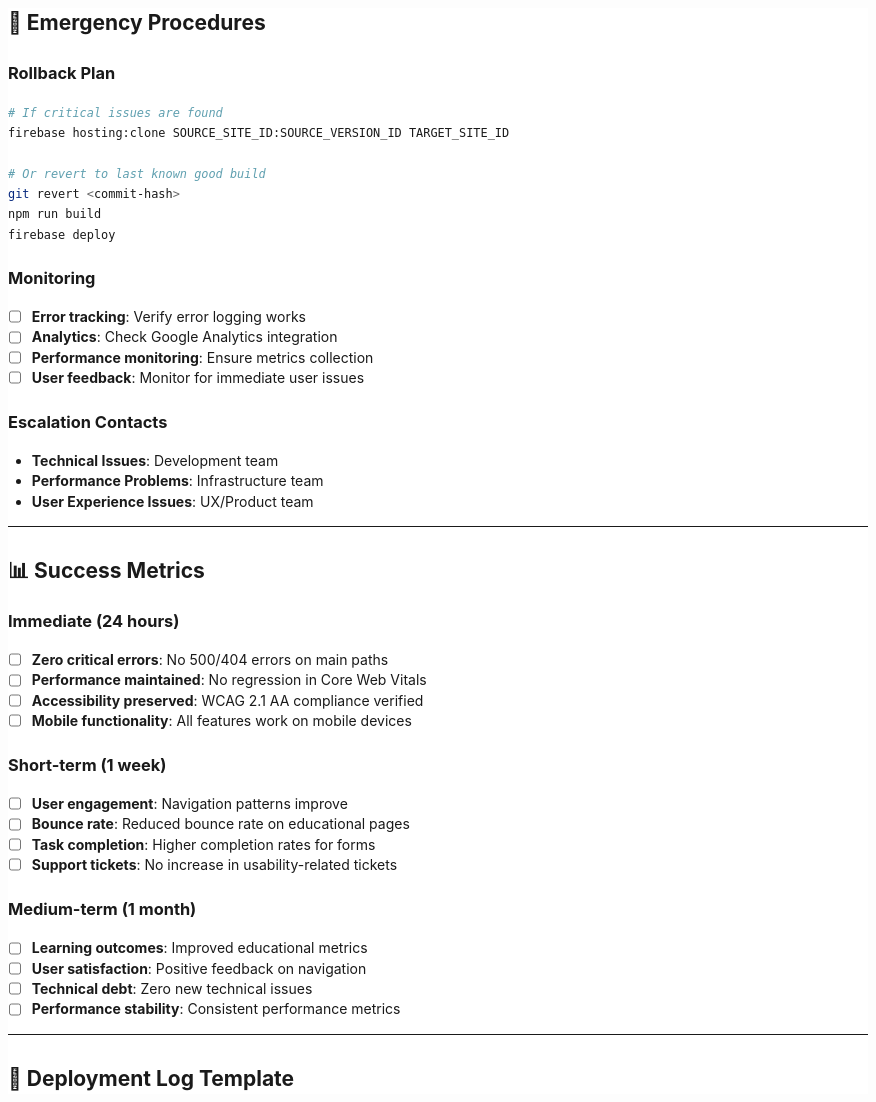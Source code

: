 
## 🚨 Emergency Procedures

### Rollback Plan
```bash
# If critical issues are found
firebase hosting:clone SOURCE_SITE_ID:SOURCE_VERSION_ID TARGET_SITE_ID

# Or revert to last known good build
git revert <commit-hash>
npm run build
firebase deploy
```

### Monitoring
- [ ] **Error tracking**: Verify error logging works
- [ ] **Analytics**: Check Google Analytics integration
- [ ] **Performance monitoring**: Ensure metrics collection
- [ ] **User feedback**: Monitor for immediate user issues

### Escalation Contacts
- **Technical Issues**: Development team
- **Performance Problems**: Infrastructure team  
- **User Experience Issues**: UX/Product team

---

## 📊 Success Metrics

### Immediate (24 hours)
- [ ] **Zero critical errors**: No 500/404 errors on main paths
- [ ] **Performance maintained**: No regression in Core Web Vitals
- [ ] **Accessibility preserved**: WCAG 2.1 AA compliance verified
- [ ] **Mobile functionality**: All features work on mobile devices

### Short-term (1 week)
- [ ] **User engagement**: Navigation patterns improve
- [ ] **Bounce rate**: Reduced bounce rate on educational pages
- [ ] **Task completion**: Higher completion rates for forms
- [ ] **Support tickets**: No increase in usability-related tickets

### Medium-term (1 month)
- [ ] **Learning outcomes**: Improved educational metrics
- [ ] **User satisfaction**: Positive feedback on navigation
- [ ] **Technical debt**: Zero new technical issues
- [ ] **Performance stability**: Consistent performance metrics

---

## 📝 Deployment Log Template
